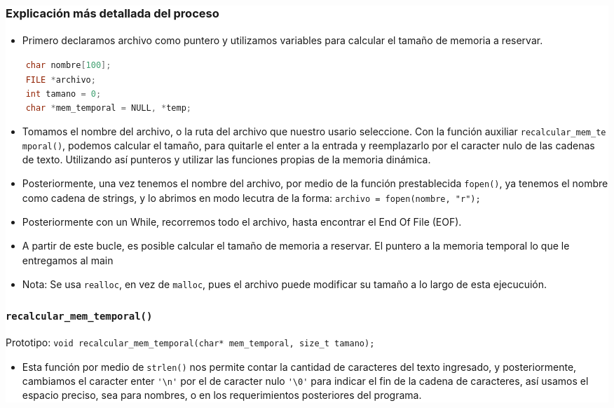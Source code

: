 

### Explicación más detallada del proceso

- Primero declaramos archivo como puntero y utilizamos variables para calcular el tamaño de memoria a reservar.

```c
    char nombre[100];
    FILE *archivo;
    int tamano = 0;
    char *mem_temporal = NULL, *temp;
```


- Tomamos el nombre del archivo, o la ruta del archivo que nuestro usario seleccione.  Con la función auxiliar `recalcular_mem_temporal()`, podemos calcular el tamaño, para quitarle el enter a la entrada y reemplazarlo por el caracter nulo de las cadenas de texto. Utilizando así punteros y utilizar las funciones propias de la memoria dinámica.

- Posteriormente, una vez tenemos el nombre del archivo, por medio de la función prestablecida `fopen()`, ya tenemos el nombre como cadena de strings, y lo abrimos en modo lecutra de la forma: `archivo = fopen(nombre, "r");`

- Posteriormente con un While, recorremos todo el archivo, hasta encontrar el End Of File (EOF).

- A partir de este bucle, es posible calcular el tamaño de memoria a reservar. El puntero a la memoria temporal lo que le entregamos al main

- Nota: Se usa `realloc`, en vez de `malloc`, pues el archivo puede modificar su tamaño a lo largo de esta ejecucuión.


###  `recalcular_mem_temporal()`

Prototipo: `void recalcular_mem_temporal(char* mem_temporal, size_t tamano);`


- Esta función por medio de `strlen()` nos permite contar la cantidad de caracteres del texto ingresado, y posteriormente, cambiamos el caracter enter `'\n'` por el de caracter nulo `'\0'` para indicar el fin de la cadena de caracteres, así usamos el espacio preciso, sea para nombres, o en los requerimientos posteriores del programa.

